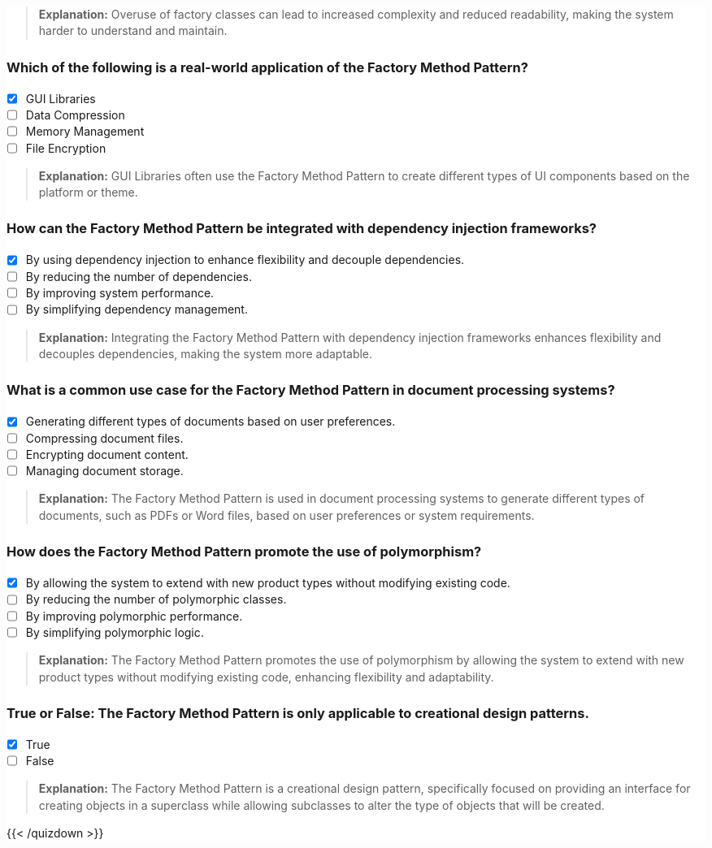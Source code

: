 > **Explanation:** Overuse of factory classes can lead to increased complexity and reduced readability, making the system harder to understand and maintain.

### Which of the following is a real-world application of the Factory Method Pattern?

- [x] GUI Libraries
- [ ] Data Compression
- [ ] Memory Management
- [ ] File Encryption

> **Explanation:** GUI Libraries often use the Factory Method Pattern to create different types of UI components based on the platform or theme.

### How can the Factory Method Pattern be integrated with dependency injection frameworks?

- [x] By using dependency injection to enhance flexibility and decouple dependencies.
- [ ] By reducing the number of dependencies.
- [ ] By improving system performance.
- [ ] By simplifying dependency management.

> **Explanation:** Integrating the Factory Method Pattern with dependency injection frameworks enhances flexibility and decouples dependencies, making the system more adaptable.

### What is a common use case for the Factory Method Pattern in document processing systems?

- [x] Generating different types of documents based on user preferences.
- [ ] Compressing document files.
- [ ] Encrypting document content.
- [ ] Managing document storage.

> **Explanation:** The Factory Method Pattern is used in document processing systems to generate different types of documents, such as PDFs or Word files, based on user preferences or system requirements.

### How does the Factory Method Pattern promote the use of polymorphism?

- [x] By allowing the system to extend with new product types without modifying existing code.
- [ ] By reducing the number of polymorphic classes.
- [ ] By improving polymorphic performance.
- [ ] By simplifying polymorphic logic.

> **Explanation:** The Factory Method Pattern promotes the use of polymorphism by allowing the system to extend with new product types without modifying existing code, enhancing flexibility and adaptability.

### True or False: The Factory Method Pattern is only applicable to creational design patterns.

- [x] True
- [ ] False

> **Explanation:** The Factory Method Pattern is a creational design pattern, specifically focused on providing an interface for creating objects in a superclass while allowing subclasses to alter the type of objects that will be created.

{{< /quizdown >}}
